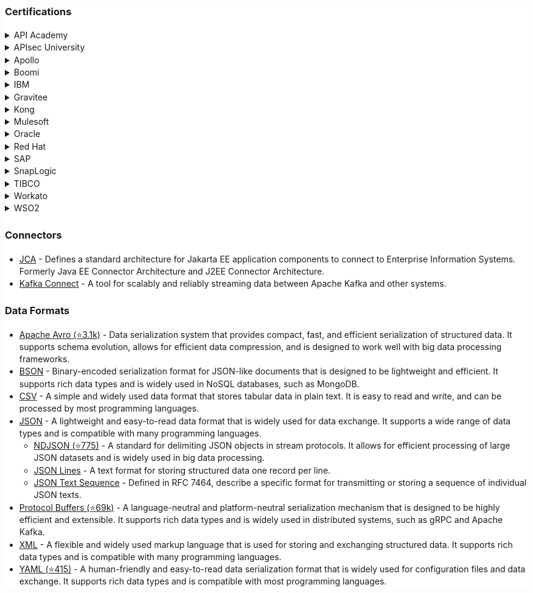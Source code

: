 

### Certifications
<details><summary>API Academy</summary></details>
<details><summary>APIsec University</summary></details>
<details><summary>Apollo</summary></details>
<details><summary>Boomi</summary></details>
<details><summary>IBM</summary></details>
<details><summary>Gravitee</summary></details>
<details><summary>Kong</summary></details>
<details><summary>Mulesoft</summary></details>
<details><summary>Oracle</summary></details>
<details><summary>Red Hat</summary></details>
<details><summary>SAP</summary></details>
<details><summary>SnapLogic</summary></details>
<details><summary>TIBCO</summary></details>
<details><summary>Workato</summary></details>
<details><summary>WSO2</summary></details>




### Connectors
- [JCA](https://projects.eclipse.org/projects/ee4j.jca) - Defines a standard architecture for Jakarta EE application components to connect to Enterprise Information Systems. Formerly Java EE Connector Architecture and J2EE Connector Architecture.
- [Kafka Connect](https://kafka.apache.org/documentation/#connect) - A tool for scalably and reliably streaming data between Apache Kafka and other systems.



### Data Formats
- [Apache Avro (⭐3.1k)](https://github.com/apache/avro) - Data serialization system that provides compact, fast, and efficient serialization of structured data. It supports schema evolution, allows for efficient data compression, and is designed to work well with big data processing frameworks.
- [BSON](https://bsonspec.org/) - Binary-encoded serialization format for JSON-like documents that is designed to be lightweight and efficient. It supports rich data types and is widely used in NoSQL databases, such as MongoDB.
- [CSV](https://datatracker.ietf.org/doc/html/rfc4180) - A simple and widely used data format that stores tabular data in plain text. It is easy to read and write, and can be processed by most programming languages.
- [JSON](https://datatracker.ietf.org/doc/html/rfc8259) - A lightweight and easy-to-read data format that is widely used for data exchange. It supports a wide range of data types and is compatible with many programming languages.
   - [NDJSON (⭐775)](https://github.com/ndjson/ndjson-spec) - A standard for delimiting JSON objects in stream protocols. It allows for efficient processing of large JSON datasets and is widely used in big data processing.
   - [JSON Lines](https://jsonlines.org/) - A text format for storing structured data one record per line.
   - [JSON Text Sequence](https://datatracker.ietf.org/doc/html/rfc7464) - Defined in RFC 7464, describe a specific format for transmitting or storing a sequence of individual JSON texts.
- [Protocol Buffers (⭐69k)](https://github.com/protocolbuffers/protobuf) - A language-neutral and platform-neutral serialization mechanism that is designed to be highly efficient and extensible. It supports rich data types and is widely used in distributed systems, such as gRPC and Apache Kafka.
- [XML](https://www.w3.org/TR/xml11/) - A flexible and widely used markup language that is used for storing and exchanging structured data. It supports rich data types and is compatible with many programming languages.
- [YAML (⭐415)](https://github.com/yaml/yaml-spec) - A human-friendly and easy-to-read data serialization format that is widely used for configuration files and data exchange. It supports rich data types and is compatible with most programming languages.
